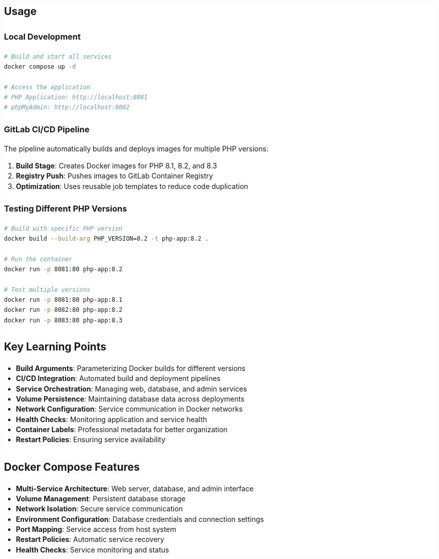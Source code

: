 ## Usage

### Local Development

```bash
# Build and start all services
docker compose up -d

# Access the application
# PHP Application: http://localhost:8081
# phpMyAdmin: http://localhost:8082
```

### GitLab CI/CD Pipeline

The pipeline automatically builds and deploys images for multiple PHP versions:

1. **Build Stage**: Creates Docker images for PHP 8.1, 8.2, and 8.3
2. **Registry Push**: Pushes images to GitLab Container Registry
3. **Optimization**: Uses reusable job templates to reduce code duplication

### Testing Different PHP Versions

```bash
# Build with specific PHP version
docker build --build-arg PHP_VERSION=8.2 -t php-app:8.2 .

# Run the container
docker run -p 8081:80 php-app:8.2

# Test multiple versions
docker run -p 8081:80 php-app:8.1
docker run -p 8082:80 php-app:8.2
docker run -p 8083:80 php-app:8.3
```

## Key Learning Points

- **Build Arguments**: Parameterizing Docker builds for different versions
- **CI/CD Integration**: Automated build and deployment pipelines
- **Service Orchestration**: Managing web, database, and admin services
- **Volume Persistence**: Maintaining database data across deployments
- **Network Configuration**: Service communication in Docker networks
- **Health Checks**: Monitoring application and service health
- **Container Labels**: Professional metadata for better organization
- **Restart Policies**: Ensuring service availability

## Docker Compose Features

- **Multi-Service Architecture**: Web server, database, and admin interface
- **Volume Management**: Persistent database storage
- **Network Isolation**: Secure service communication
- **Environment Configuration**: Database credentials and connection settings
- **Port Mapping**: Service access from host system
- **Restart Policies**: Automatic service recovery
- **Health Checks**: Service monitoring and status
